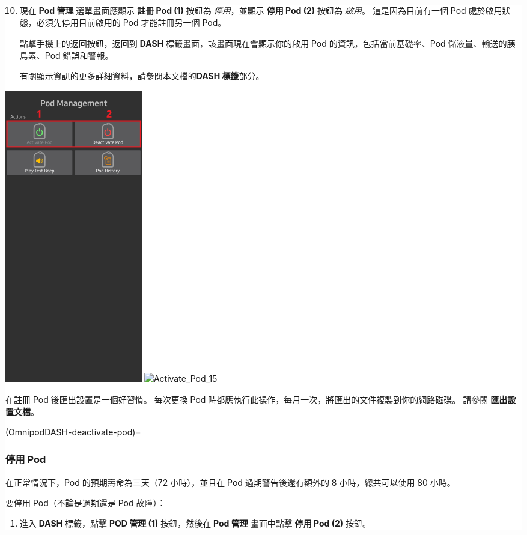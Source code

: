 10. 現在 **Pod 管理** 選單畫面應顯示 **註冊 Pod (1)** 按鈕為 *停用*，並顯示 **停用 Pod (2)** 按鈕為 *啟用*。 這是因為目前有一個 Pod 處於啟用狀態，必須先停用目前啟用的 Pod 才能註冊另一個 Pod。

    點擊手機上的返回按鈕，返回到 **DASH** 標籤畫面，該畫面現在會顯示你的啟用 Pod 的資訊，包括當前基礎率、Pod 儲液量、輸送的胰島素、Pod 錯誤和警報。

    有關顯示資訊的更多詳細資料，請參閱本文檔的[**DASH 標籤**](OmnipodDASH-dash-tab)部分。

![Activate_Pod_14](../images/DASH_images/Activate_Pod/Activate_Pod_14.png)    ![Activate_Pod_15](../images/DASH_images/Activate_Pod/Activate_Pod_15.jpg)

在註冊 Pod 後匯出設置是一個好習慣。 每次更換 Pod 時都應執行此操作，每月一次，將匯出的文件複製到你的網路磁碟。 請參閱 [**匯出設置文檔**](https://androidaps.readthedocs.io/en/latest/Usage/ExportImportSettings.html?highlight=exporting#export-import-settings)。


(OmnipodDASH-deactivate-pod)=

### 停用 Pod

在正常情況下，Pod 的預期壽命為三天（72 小時），並且在 Pod 過期警告後還有額外的 8 小時，總共可以使用 80 小時。

要停用 Pod（不論是過期還是 Pod 故障）：

1. 進入 **DASH** 標籤，點擊 **POD 管理 (1)** 按鈕，然後在 **Pod 管理** 畫面中點擊 **停用 Pod (2)** 按鈕。
